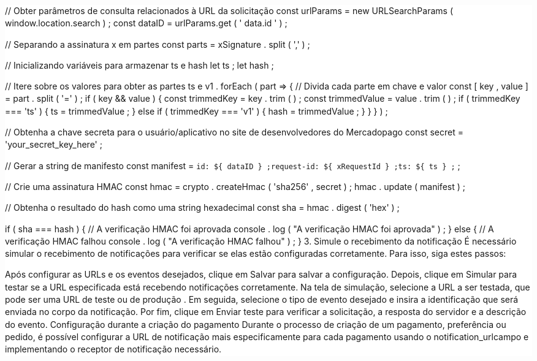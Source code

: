 
// Obter parâmetros de consulta relacionados à URL da solicitação const urlParams = new  URLSearchParams  ( window.location.search ) ; const dataID = urlParams.get ( ' data.id ' ) ;


// Separando a assinatura x em partes 
const parts = xSignature . split ( ',' ) ;

// Inicializando variáveis para armazenar ts e hash 
let ts ; 
let hash ;


// Itere sobre os valores para obter as partes ts e v1 . forEach ( part  =>  { 
    // Divida cada parte em chave e valor 
    const  [ key , value ]  = part . split ( '=' ) ; 
    if  ( key && value )  { 
        const trimmedKey = key . trim ( ) ; 
        const trimmedValue = value . trim ( ) ; 
        if  ( trimmedKey ===  'ts' )  { 
            ts = trimmedValue ; 
        }  else  if  ( trimmedKey ===  'v1' )  { 
            hash = trimmedValue ; 
        } 
    } 
} ) ;

// Obtenha a chave secreta para o usuário/aplicativo no site de desenvolvedores do Mercadopago 
const secret =  'your_secret_key_here' ;

// Gerar a string de manifesto 
const manifest =  ` id: ${ dataID } ;request-id: ${ xRequestId } ;ts: ${ ts } ; ` ;

// Crie uma assinatura HMAC 
const hmac = crypto . createHmac ( 'sha256' , secret ) ; 
hmac . update ( manifest ) ;

// Obtenha o resultado do hash como uma string hexadecimal 
const sha = hmac . digest ( 'hex' ) ;

if  ( sha === hash )  { 
    // A verificação HMAC foi aprovada 
    console . log ( "A verificação HMAC foi aprovada" ) ; 
}  else  { 
    // A verificação HMAC falhou 
    console . log ( "A verificação HMAC falhou" ) ; 
}
3. Simule o recebimento da notificação
É necessário simular o recebimento de notificações para verificar se elas estão configuradas corretamente. Para isso, siga estes passos:

Após configurar as URLs e os eventos desejados, clique em Salvar para salvar a configuração.
Depois, clique em Simular para testar se a URL especificada está recebendo notificações corretamente.
Na tela de simulação, selecione a URL a ser testada, que pode ser uma URL de teste ou de produção .
Em seguida, selecione o tipo de evento desejado e insira a identificação que será enviada no corpo da notificação.
Por fim, clique em Enviar teste para verificar a solicitação, a resposta do servidor e a descrição do evento.
Configuração durante a criação do pagamento
Durante o processo de criação de um pagamento, preferência ou pedido, é possível configurar a URL de notificação mais especificamente para cada pagamento usando o notification_urlcampo e implementando o receptor de notificação necessário.
